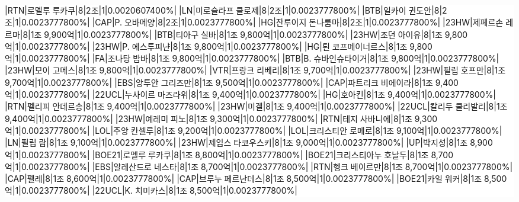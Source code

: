 |RTN|로멜루 루카쿠|8|2조|1|0.0020607400%|
|LN|미로슬라프 클로제|8|2조|1|0.0023777800%|
|BTB|일카이 귄도안|8|2조|1|0.0023777800%|
|CAP|P. 오바메양|8|2조|1|0.0023777800%|
|HG|잔루이지 돈나룸마|8|2조|1|0.0023777800%|
|23HW|제페르손 레르마|8|1조 9,900억|1|0.0023777800%|
|BTB|티아구 실바|8|1조 9,800억|1|0.0023777800%|
|23HW|조던 아이유|8|1조 9,800억|1|0.0023777800%|
|23HW|P. 에스투피냔|8|1조 9,800억|1|0.0023777800%|
|HG|퇸 코프메이너르스|8|1조 9,800억|1|0.0023777800%|
|FA|조나탕 밤바|8|1조 9,800억|1|0.0023777800%|
|BTB|B. 슈바인슈타이거|8|1조 9,800억|1|0.0023777800%|
|23HW|모이 고메스|8|1조 9,800억|1|0.0023777800%|
|VTR|프랑크 리베리|8|1조 9,700억|1|0.0023777800%|
|23HW|필립 호프만|8|1조 9,700억|1|0.0023777800%|
|EBS|앙투안 그리즈만|8|1조 9,500억|1|0.0023777800%|
|CAP|파트리크 비에이라|8|1조 9,400억|1|0.0023777800%|
|22UCL|누사이르 마즈라위|8|1조 9,400억|1|0.0023777800%|
|HG|호아킨|8|1조 9,400억|1|0.0023777800%|
|RTN|펠리피 안데르송|8|1조 9,400억|1|0.0023777800%|
|23HW|미겔|8|1조 9,400억|1|0.0023777800%|
|22UCL|칼리두 쿨리발리|8|1조 9,400억|1|0.0023777800%|
|23HW|예레미 피노|8|1조 9,300억|1|0.0023777800%|
|RTN|테지 사바니에|8|1조 9,300억|1|0.0023777800%|
|LOL|주앙 칸셀루|8|1조 9,200억|1|0.0023777800%|
|LOL|크리스티안 로메로|8|1조 9,100억|1|0.0023777800%|
|LN|필립 람|8|1조 9,100억|1|0.0023777800%|
|23HW|제임스 타코우스키|8|1조 9,000억|1|0.0023777800%|
|UP|박지성|8|1조 8,900억|1|0.0023777800%|
|BOE21|로멜루 루카쿠|8|1조 8,800억|1|0.0023777800%|
|BOE21|크리스티아누 호날두|8|1조 8,700억|1|0.0023777800%|
|EBS|알레산드로 네스타|8|1조 8,700억|1|0.0023777800%|
|RTN|헹크 베이르만|8|1조 8,700억|1|0.0023777800%|
|CAP|펠레|8|1조 8,600억|1|0.0023777800%|
|CAP|브루누 페르난데스|8|1조 8,500억|1|0.0023777800%|
|BOE21|카일 워커|8|1조 8,500억|1|0.0023777800%|
|22UCL|K. 치미카스|8|1조 8,500억|1|0.0023777800%|
